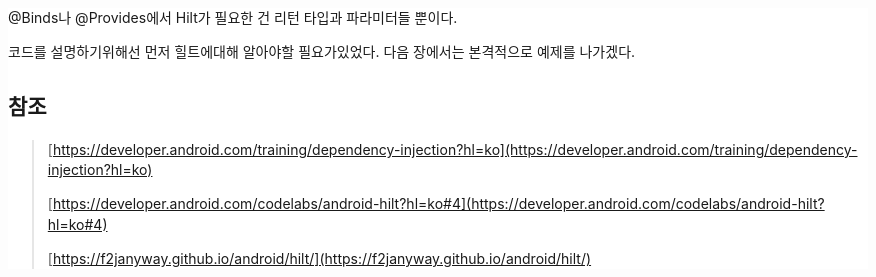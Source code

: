 @Binds나 @Provides에서 Hilt가 필요한 건 리턴 타입과 파라미터들 뿐이다.

코드를 설명하기위해선 먼저 힐트에대해 알아야할 필요가있었다. 다음 장에서는 본격적으로 예제를 나가겠다.

## 참조

> [https://developer.android.com/training/dependency-injection?hl=ko](https://developer.android.com/training/dependency-injection?hl=ko)
>
> [https://developer.android.com/codelabs/android-hilt?hl=ko#4](https://developer.android.com/codelabs/android-hilt?hl=ko#4)
>
> [https://f2janyway.github.io/android/hilt/](https://f2janyway.github.io/android/hilt/)
>